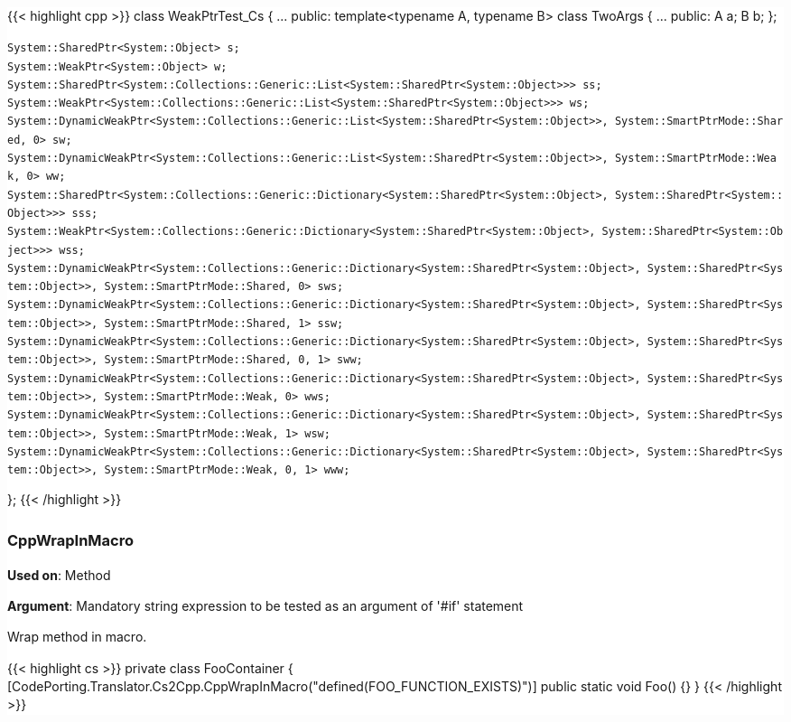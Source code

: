 {{< highlight cpp >}}
class WeakPtrTest_Cs
{
    ...
public:
    template<typename A, typename B>
    class TwoArgs
    {
        ...
    public:
        A a;
        B b;
    };

    System::SharedPtr<System::Object> s;
    System::WeakPtr<System::Object> w;
    System::SharedPtr<System::Collections::Generic::List<System::SharedPtr<System::Object>>> ss;
    System::WeakPtr<System::Collections::Generic::List<System::SharedPtr<System::Object>>> ws;
    System::DynamicWeakPtr<System::Collections::Generic::List<System::SharedPtr<System::Object>>, System::SmartPtrMode::Shared, 0> sw;
    System::DynamicWeakPtr<System::Collections::Generic::List<System::SharedPtr<System::Object>>, System::SmartPtrMode::Weak, 0> ww;
    System::SharedPtr<System::Collections::Generic::Dictionary<System::SharedPtr<System::Object>, System::SharedPtr<System::Object>>> sss;
    System::WeakPtr<System::Collections::Generic::Dictionary<System::SharedPtr<System::Object>, System::SharedPtr<System::Object>>> wss;
    System::DynamicWeakPtr<System::Collections::Generic::Dictionary<System::SharedPtr<System::Object>, System::SharedPtr<System::Object>>, System::SmartPtrMode::Shared, 0> sws;
    System::DynamicWeakPtr<System::Collections::Generic::Dictionary<System::SharedPtr<System::Object>, System::SharedPtr<System::Object>>, System::SmartPtrMode::Shared, 1> ssw;
    System::DynamicWeakPtr<System::Collections::Generic::Dictionary<System::SharedPtr<System::Object>, System::SharedPtr<System::Object>>, System::SmartPtrMode::Shared, 0, 1> sww;
    System::DynamicWeakPtr<System::Collections::Generic::Dictionary<System::SharedPtr<System::Object>, System::SharedPtr<System::Object>>, System::SmartPtrMode::Weak, 0> wws;
    System::DynamicWeakPtr<System::Collections::Generic::Dictionary<System::SharedPtr<System::Object>, System::SharedPtr<System::Object>>, System::SmartPtrMode::Weak, 1> wsw;
    System::DynamicWeakPtr<System::Collections::Generic::Dictionary<System::SharedPtr<System::Object>, System::SharedPtr<System::Object>>, System::SmartPtrMode::Weak, 0, 1> www;
};
{{< /highlight >}}

### CppWrapInMacro ###

**Used on**: Method

**Argument**: Mandatory string expression to be tested as an argument of '#if' statement

Wrap method in macro.

{{< highlight cs >}}
private class FooContainer
{
    [CodePorting.Translator.Cs2Cpp.CppWrapInMacro("defined(FOO_FUNCTION_EXISTS)")]
    public static void Foo()
    {}
}
{{< /highlight >}}
